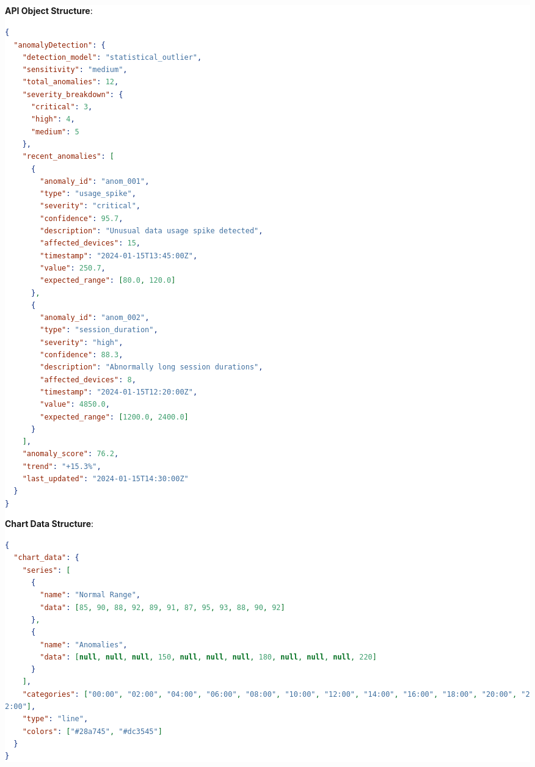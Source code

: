 **API Object Structure**:
```json
{
  "anomalyDetection": {
    "detection_model": "statistical_outlier",
    "sensitivity": "medium",
    "total_anomalies": 12,
    "severity_breakdown": {
      "critical": 3,
      "high": 4,
      "medium": 5
    },
    "recent_anomalies": [
      {
        "anomaly_id": "anom_001",
        "type": "usage_spike",
        "severity": "critical",
        "confidence": 95.7,
        "description": "Unusual data usage spike detected",
        "affected_devices": 15,
        "timestamp": "2024-01-15T13:45:00Z",
        "value": 250.7,
        "expected_range": [80.0, 120.0]
      },
      {
        "anomaly_id": "anom_002",
        "type": "session_duration",
        "severity": "high",
        "confidence": 88.3,
        "description": "Abnormally long session durations",
        "affected_devices": 8,
        "timestamp": "2024-01-15T12:20:00Z",
        "value": 4850.0,
        "expected_range": [1200.0, 2400.0]
      }
    ],
    "anomaly_score": 76.2,
    "trend": "+15.3%",
    "last_updated": "2024-01-15T14:30:00Z"
  }
}
```

**Chart Data Structure**:
```json
{
  "chart_data": {
    "series": [
      {
        "name": "Normal Range",
        "data": [85, 90, 88, 92, 89, 91, 87, 95, 93, 88, 90, 92]
      },
      {
        "name": "Anomalies",
        "data": [null, null, null, 150, null, null, null, 180, null, null, null, 220]
      }
    ],
    "categories": ["00:00", "02:00", "04:00", "06:00", "08:00", "10:00", "12:00", "14:00", "16:00", "18:00", "20:00", "22:00"],
    "type": "line",
    "colors": ["#28a745", "#dc3545"]
  }
}
```
